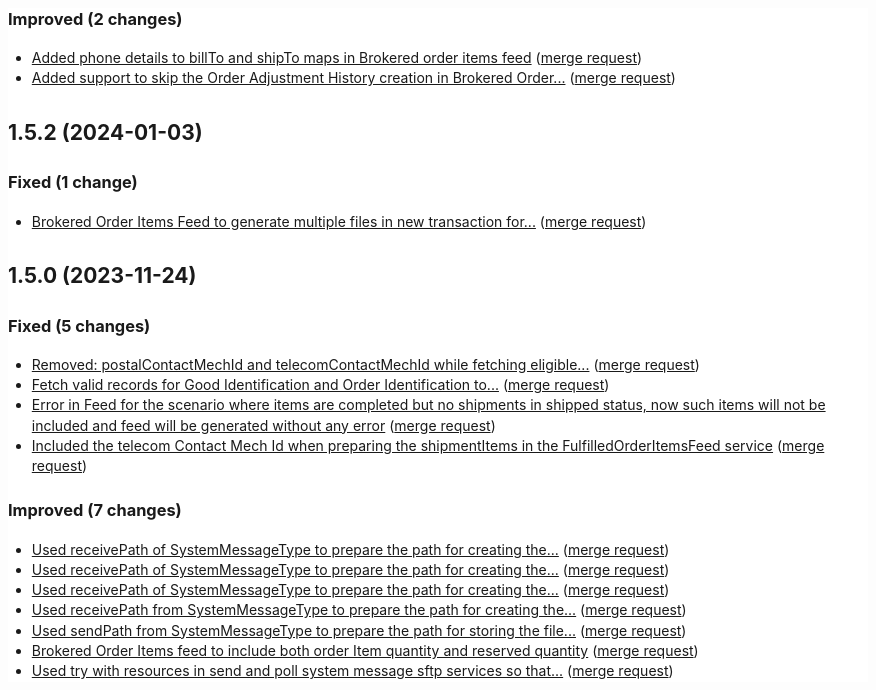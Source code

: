 ### Improved (2 changes)

- [Added phone details to billTo and shipTo maps in Brokered order items feed](HC2/plugins/ofbiz-oms-usl@040cf3940e5deb8901918e414ea223fe79cfc9bf) ([merge request](HC2/plugins/ofbiz-oms-usl!344))
- [Added support to skip the Order Adjustment History creation in Brokered Order...](HC2/plugins/ofbiz-oms-usl@cb601a78aa712920f1eaf89523107d0767e86fd3) ([merge request](HC2/plugins/ofbiz-oms-usl!283))

## 1.5.2 (2024-01-03)

### Fixed (1 change)

- [Brokered Order Items Feed to generate multiple files in new transaction for...](HC2/plugins/ofbiz-oms-usl@7c810999b6fa2960adda2b1c29643c613c8c9e4a) ([merge request](HC2/plugins/ofbiz-oms-usl!391))

## 1.5.0 (2023-11-24)

### Fixed (5 changes)

- [Removed: postalContactMechId and telecomContactMechId while fetching eligible...](HC2/plugins/ofbiz-oms-mantle@b5b9e0bd73c6c06a7545905404eb20e4c53aad1f) ([merge request](HC2/plugins/ofbiz-oms-mantle!361))
- [Fetch valid records for Good Identification and Order Identification to...](HC2/plugins/ofbiz-oms-mantle@5927f14c848bd14337c9d672391a22515840708b) ([merge request](HC2/plugins/ofbiz-oms-mantle!354))
- [Error in Feed for the scenario where items are completed but no shipments in shipped status, now such items will not be included and feed will be generated without any error](HC2/plugins/ofbiz-oms-mantle@57e50147cc534a930536b372e5def73c38a7d0ce) ([merge request](HC2/plugins/ofbiz-oms-mantle!352))
- [Included the telecom Contact Mech Id when preparing the shipmentItems in the FulfilledOrderItemsFeed service](HC2/plugins/ofbiz-oms-mantle@6919987432047119730c4870d49160dd92587d8c) ([merge request](HC2/plugins/ofbiz-oms-mantle!336))

### Improved (7 changes)

- [Used receivePath of SystemMessageType to prepare the path for creating the...](HC2/plugins/ofbiz-oms-mantle@62ecabe5c3176ca920eefddb650604a73486793d) ([merge request](HC2/plugins/ofbiz-oms-mantle!348))
- [Used receivePath of SystemMessageType to prepare the path for creating the...](HC2/plugins/ofbiz-oms-mantle@d471668768818685347302d62ba87c575dd132b3) ([merge request](HC2/plugins/ofbiz-oms-mantle!345))
- [Used receivePath of SystemMessageType to prepare the path for creating the...](HC2/plugins/ofbiz-oms-mantle@01b2772e5315f2af83d14102ac9591be56674c39) ([merge request](HC2/plugins/ofbiz-oms-mantle!346))
- [Used receivePath from SystemMessageType to prepare the path for creating the...](HC2/plugins/ofbiz-oms-mantle@497015edbcbf380966f745911d7087a2616b0681) ([merge request](HC2/plugins/ofbiz-oms-mantle!342))
- [Used sendPath from SystemMessageType to prepare the path for storing the file...](HC2/plugins/ofbiz-oms-mantle@e32e226c1c69664afdeaaa3469fccccc3bd05eb2) ([merge request](HC2/plugins/ofbiz-oms-mantle!343))
- [Brokered Order Items feed to include both order Item quantity and reserved quantity](HC2/plugins/ofbiz-oms-mantle@af071ad27a13a23d29620f255e57177e55ded569) ([merge request](HC2/plugins/ofbiz-oms-mantle!351))
- [Used try with resources in send and poll system message sftp services so that...](HC2/plugins/ofbiz-oms-mantle@9a47fa15f79e229317ea37a22cf77dffa9896d37) ([merge request](HC2/plugins/ofbiz-oms-mantle!349))

